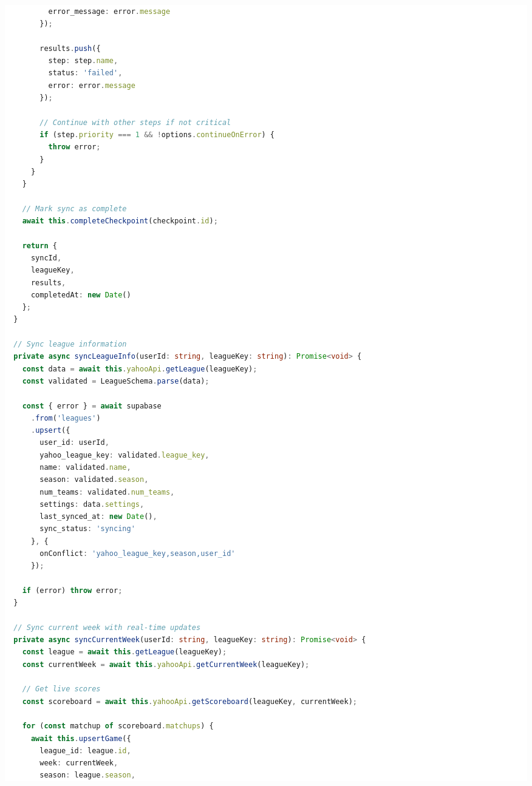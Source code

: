 ```typescript
          error_message: error.message
        });
        
        results.push({ 
          step: step.name, 
          status: 'failed',
          error: error.message 
        });
        
        // Continue with other steps if not critical
        if (step.priority === 1 && !options.continueOnError) {
          throw error;
        }
      }
    }
    
    // Mark sync as complete
    await this.completeCheckpoint(checkpoint.id);
    
    return {
      syncId,
      leagueKey,
      results,
      completedAt: new Date()
    };
  }
  
  // Sync league information
  private async syncLeagueInfo(userId: string, leagueKey: string): Promise<void> {
    const data = await this.yahooApi.getLeague(leagueKey);
    const validated = LeagueSchema.parse(data);
    
    const { error } = await supabase
      .from('leagues')
      .upsert({
        user_id: userId,
        yahoo_league_key: validated.league_key,
        name: validated.name,
        season: validated.season,
        num_teams: validated.num_teams,
        settings: data.settings,
        last_synced_at: new Date(),
        sync_status: 'syncing'
      }, {
        onConflict: 'yahoo_league_key,season,user_id'
      });
      
    if (error) throw error;
  }
  
  // Sync current week with real-time updates
  private async syncCurrentWeek(userId: string, leagueKey: string): Promise<void> {
    const league = await this.getLeague(leagueKey);
    const currentWeek = await this.yahooApi.getCurrentWeek(leagueKey);
    
    // Get live scores
    const scoreboard = await this.yahooApi.getScoreboard(leagueKey, currentWeek);
    
    for (const matchup of scoreboard.matchups) {
      await this.upsertGame({
        league_id: league.id,
        week: currentWeek,
        season: league.season,
```